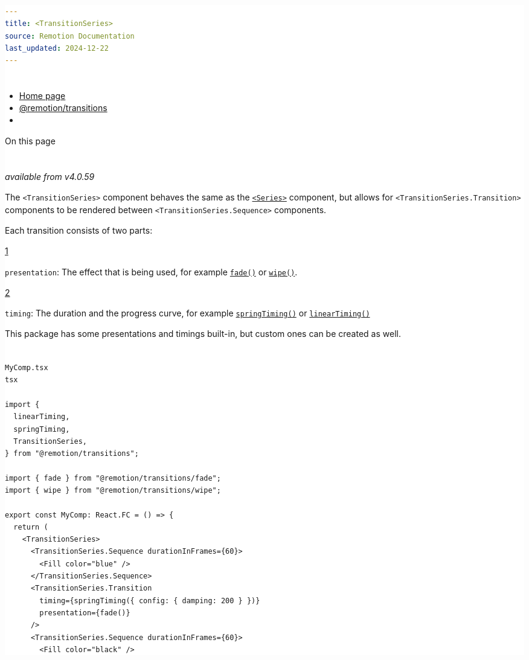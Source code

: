 ```yaml
---
title: <TransitionSeries>
source: Remotion Documentation
last_updated: 2024-12-22
---
```


# <TransitionSeries>

- [Home page](/)
- [@remotion/transitions](/docs/transitions/)
- <TransitionSeries>

On this page

# <TransitionSeries>

_available from v4.0.59_

The `<TransitionSeries>` component behaves the same as the [`<Series>`](/docs/series) component, but allows for `<TransitionSeries.Transition>` components to be rendered between `<TransitionSeries.Sequence>` components.

Each transition consists of two parts:

[1](#1)

`presentation`: The effect that is being used, for
example [`fade()`](/docs/transitions/presentations/fade) or [`wipe()`](/docs/transitions/presentations/wipe).

[2](#2)

`timing`: The duration and the progress curve, for
example [`springTiming()`](/docs/transitions/timings/springtiming) or [`linearTiming()`](/docs/transitions/timings/lineartiming)

This package has some presentations and timings built-in, but custom ones can be created as well.

```

MyComp.tsx
tsx

import {
  linearTiming,
  springTiming,
  TransitionSeries,
} from "@remotion/transitions";

import { fade } from "@remotion/transitions/fade";
import { wipe } from "@remotion/transitions/wipe";

export const MyComp: React.FC = () => {
  return (
    <TransitionSeries>
      <TransitionSeries.Sequence durationInFrames={60}>
        <Fill color="blue" />
      </TransitionSeries.Sequence>
      <TransitionSeries.Transition
        timing={springTiming({ config: { damping: 200 } })}
        presentation={fade()}
      />
      <TransitionSeries.Sequence durationInFrames={60}>
        <Fill color="black" />
```